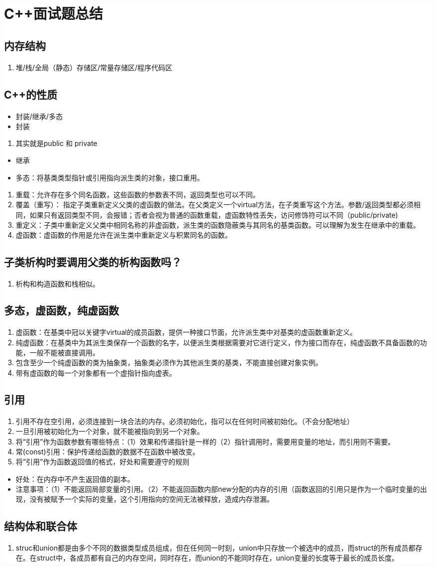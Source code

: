 # C++面试题总结

## 内存结构

1. 堆/栈/全局（静态）存储区/常量存储区/程序代码区

## C++的性质

* 封装/继承/多态
* 封装

1. 其实就是public 和 private

* 继承

* 多态：将基类类型指针或引用指向派生类的对象，接口重用。

1. 重载：允许存在多个同名函数，这些函数的参数表不同，返回类型也可以不同。
2. 覆盖（重写）： 指定子类重新定义父类的虚函数的做法。在父类定义一个virtual方法，在子类重写这个方法。参数/返回类型都必须相同，如果只有返回类型不同，会报错；否者会视为普通的函数重载，虚函数特性丢失，访问修饰符可以不同（public/private)
3. 重定义：子类中重新定义父类中相同名称的非虚函数，派生类的函数隐蔽类与其同名的基类函数。可以理解为发生在继承中的重载。
4. 虚函数：虚函数的作用是允许在派生类中重新定义与积累同名的函数。

## 子类析构时要调用父类的析构函数吗？

1. 析构和构造函数和栈相似。

## 多态，虚函数，纯虚函数

1. 虚函数：在基类中冠以关键字virtual的成员函数，提供一种接口节面，允许派生类中对基类的虚函数重新定义。
2. 纯虚函数：在基类中为其派生类保存一个函数的名字，以便派生类根据需要对它进行定义，作为接口而存在，纯虚函数不具备函数的功能，一般不能被直接调用。
3. 包含至少一个纯虚函数的类为抽象类，抽象类必须作为其他派生类的基类，不能直接创建对象实例。
4. 带有虚函数的每一个对象都有一个虚指针指向虚表。

## 引用

1. 引用不存在空引用，必须连接到一块合法的内存。必须初始化，指可以在任何时间被初始化。（不会分配地址）
2. 一旦引用被初始化为一个对象，就不能被指向到另一个对象。
3. 将“引用”作为函数参数有哪些特点：（1）效果和传递指针是一样的（2）指针调用时，需要用变量的地址，而引用则不需要。
4. 常(const)引用：保护传递给函数的数据不在函数中被改变。
5. 将“引用”作为函数返回值的格式，好处和需要遵守的规则

* 好处：在内存中不产生返回值的副本。
* 注意事项：（1）不能返回局部变量的引用。（2）不能返回函数内部new分配的内存的引用（函数返回的引用只是作为一个临时变量的出现，没有被赋予一个实际的变量，这个引用指向的空间无法被释放，造成内存泄漏。

## 结构体和联合体

1. struc和union都是由多个不同的数据类型成员组成，但在任何同一时刻，union中只存放一个被选中的成员，而struct的所有成员都存在。在struct中，各成员都有自己的内存空间，同时存在，而union的不能同时存在，union变量的长度等于最长的成员长度。
